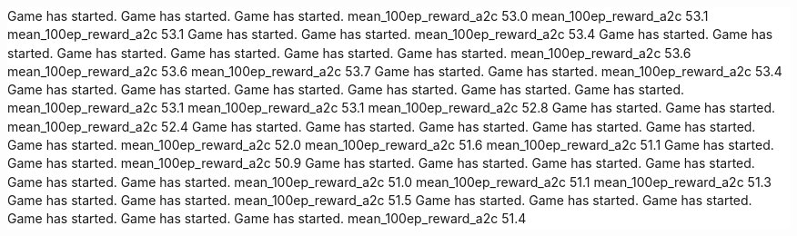 Game has started.
Game has started.
Game has started.
mean_100ep_reward_a2c 53.0
mean_100ep_reward_a2c 53.1
mean_100ep_reward_a2c 53.1
Game has started.
Game has started.
mean_100ep_reward_a2c 53.4
Game has started.
Game has started.
Game has started.
Game has started.
Game has started.
Game has started.
mean_100ep_reward_a2c 53.6
mean_100ep_reward_a2c 53.6
mean_100ep_reward_a2c 53.7
Game has started.
Game has started.
mean_100ep_reward_a2c 53.4
Game has started.
Game has started.
Game has started.
Game has started.
Game has started.
Game has started.
mean_100ep_reward_a2c 53.1
mean_100ep_reward_a2c 53.1
mean_100ep_reward_a2c 52.8
Game has started.
Game has started.
mean_100ep_reward_a2c 52.4
Game has started.
Game has started.
Game has started.
Game has started.
Game has started.
Game has started.
mean_100ep_reward_a2c 52.0
mean_100ep_reward_a2c 51.6
mean_100ep_reward_a2c 51.1
Game has started.
Game has started.
mean_100ep_reward_a2c 50.9
Game has started.
Game has started.
Game has started.
Game has started.
Game has started.
Game has started.
mean_100ep_reward_a2c 51.0
mean_100ep_reward_a2c 51.1
mean_100ep_reward_a2c 51.3
Game has started.
Game has started.
mean_100ep_reward_a2c 51.5
Game has started.
Game has started.
Game has started.
Game has started.
Game has started.
Game has started.
mean_100ep_reward_a2c 51.4